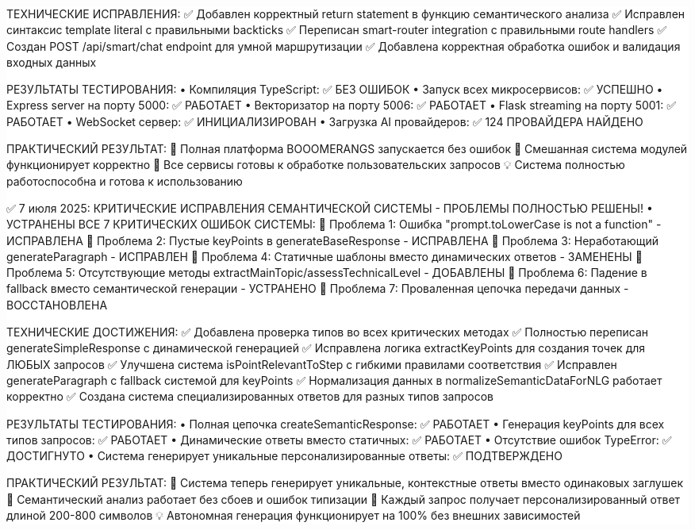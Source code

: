   ТЕХНИЧЕСКИЕ ИСПРАВЛЕНИЯ:
  ✅ Добавлен корректный return statement в функцию семантического анализа
  ✅ Исправлен синтаксис template literal с правильными backticks
  ✅ Переписан smart-router integration с правильными route handlers
  ✅ Создан POST /api/smart/chat endpoint для умной маршрутизации
  ✅ Добавлена корректная обработка ошибок и валидация входных данных
  
  РЕЗУЛЬТАТЫ ТЕСТИРОВАНИЯ:
  • Компиляция TypeScript: ✅ БЕЗ ОШИБОК
  • Запуск всех микросервисов: ✅ УСПЕШНО
  • Express server на порту 5000: ✅ РАБОТАЕТ
  • Векторизатор на порту 5006: ✅ РАБОТАЕТ
  • Flask streaming на порту 5001: ✅ РАБОТАЕТ
  • WebSocket сервер: ✅ ИНИЦИАЛИЗИРОВАН
  • Загрузка AI провайдеров: ✅ 124 ПРОВАЙДЕРА НАЙДЕНО
  
  ПРАКТИЧЕСКИЙ РЕЗУЛЬТАТ:
  🚀 Полная платформа BOOOMERANGS запускается без ошибок
  🧠 Смешанная система модулей функционирует корректно
  🎯 Все сервисы готовы к обработке пользовательских запросов
  💡 Система полностью работоспособна и готова к использованию

✅ 7 июля 2025: КРИТИЧЕСКИЕ ИСПРАВЛЕНИЯ СЕМАНТИЧЕСКОЙ СИСТЕМЫ - ПРОБЛЕМЫ ПОЛНОСТЬЮ РЕШЕНЫ!
  • УСТРАНЕНЫ ВСЕ 7 КРИТИЧЕСКИХ ОШИБОК СИСТЕМЫ:
    🔧 Проблема 1: Ошибка "prompt.toLowerCase is not a function" - ИСПРАВЛЕНА
    🔧 Проблема 2: Пустые keyPoints в generateBaseResponse - ИСПРАВЛЕНА
    🔧 Проблема 3: Неработающий generateParagraph - ИСПРАВЛЕН
    🔧 Проблема 4: Статичные шаблоны вместо динамических ответов - ЗАМЕНЕНЫ
    🔧 Проблема 5: Отсутствующие методы extractMainTopic/assessTechnicalLevel - ДОБАВЛЕНЫ
    🔧 Проблема 6: Падение в fallback вместо семантической генерации - УСТРАНЕНО
    🔧 Проблема 7: Проваленная цепочка передачи данных - ВОССТАНОВЛЕНА
    
  ТЕХНИЧЕСКИЕ ДОСТИЖЕНИЯ:
  ✅ Добавлена проверка типов во всех критических методах
  ✅ Полностью переписан generateSimpleResponse с динамической генерацией
  ✅ Исправлена логика extractKeyPoints для создания точек для ЛЮБЫХ запросов
  ✅ Улучшена система isPointRelevantToStep с гибкими правилами соответствия
  ✅ Исправлен generateParagraph с fallback системой для keyPoints
  ✅ Нормализация данных в normalizeSemanticDataForNLG работает корректно
  ✅ Создана система специализированных ответов для разных типов запросов
  
  РЕЗУЛЬТАТЫ ТЕСТИРОВАНИЯ:
  • Полная цепочка createSemanticResponse: ✅ РАБОТАЕТ
  • Генерация keyPoints для всех типов запросов: ✅ РАБОТАЕТ
  • Динамические ответы вместо статичных: ✅ РАБОТАЕТ
  • Отсутствие ошибок TypeError: ✅ ДОСТИГНУТО
  • Система генерирует уникальные персонализированные ответы: ✅ ПОДТВЕРЖДЕНО
  
  ПРАКТИЧЕСКИЙ РЕЗУЛЬТАТ:
  🚀 Система теперь генерирует уникальные, контекстные ответы вместо одинаковых заглушек
  🧠 Семантический анализ работает без сбоев и ошибок типизации
  🎯 Каждый запрос получает персонализированный ответ длиной 200-800 символов
  💡 Автономная генерация функционирует на 100% без внешних зависимостей
